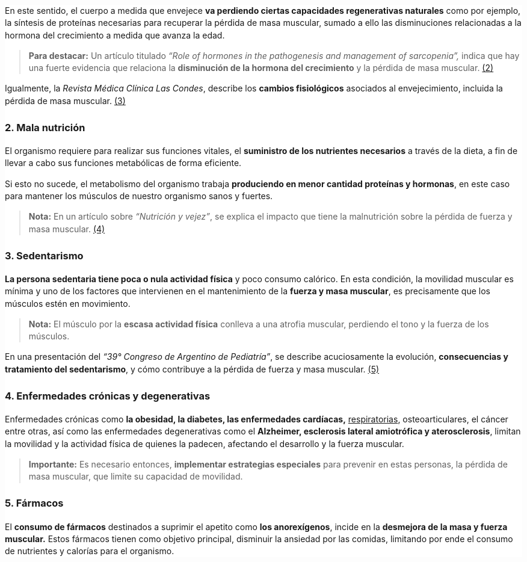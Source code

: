 En este sentido, el cuerpo a medida que envejece **va perdiendo ciertas capacidades regenerativas naturales** como por ejemplo, la síntesis de proteínas necesarias para recuperar la pérdida de masa muscular, sumado a ello las disminuciones relacionadas a la hormona del crecimiento a medida que avanza la edad.

> **Para destacar:** Un artículo titulado *“Role of hormones in the pathogenesis and management of sarcopenia”,* indica que hay una fuerte evidencia que relaciona la **disminución de la hormona del crecimiento** y la pérdida de masa muscular. [(2)](https://pubmed.ncbi.nlm.nih.gov/12428995/)

Igualmente, la *Revista Médica Clínica Las Condes*, describe los **cambios fisiológicos** asociados al envejecimiento, incluida la pérdida de masa muscular. [(3)](https://www.sciencedirect.com/science/article/pii/S0716864012702699)

### 2. Mala nutrición

El organismo requiere para realizar sus funciones vitales, el **suministro de los nutrientes necesarios** a través de la dieta, a fin de llevar a cabo sus funciones metabólicas de forma eficiente.

Si esto no sucede, el metabolismo del organismo trabaja **produciendo en menor cantidad proteínas y hormonas**, en este caso para mantener los músculos de nuestro organismo sanos y fuertes.

> **Nota:** En un artículo sobre *“Nutrición y vejez”*, se explica el impacto que tiene la malnutrición sobre la pérdida de fuerza y masa muscular. [(4)](https://www.amc.edu.mx/revistaciencia/images/revista/62_1/PDF/07_Nutricion.pdf)

### 3. Sedentarismo

**La persona sedentaria tiene poca o nula actividad física** y poco consumo calórico. En esta condición, la movilidad muscular es mínima y uno de los factores que intervienen en el mantenimiento de la **fuerza y masa muscular**, es precisamente que los músculos estén en movimiento.

> **Nota:** El músculo por la **escasa actividad física** conlleva a una atrofia muscular, perdiendo el tono y la fuerza de los músculos.

En una presentación del *“39° Congreso de Argentino de Pediatría”*, se describe acuciosamente la evolución, **consecuencias y tratamiento del sedentarismo**, y cómo contribuye a la pérdida de fuerza y masa muscular. [(5)](https://www.sap.org.ar/docs/congresos_2019/39%20Conarpe/Jueves/sigle_sedentarismo.pdf)

### 4. Enfermedades crónicas y degenerativas

Enfermedades crónicas como **la obesidad, la diabetes, las enfermedades cardíacas,** [respiratorias](https://tuinfosalud.com/articulos/enfermedades-respiratorias), osteoarticulares, el cáncer entre otras, así como las enfermedades degenerativas como el **Alzheimer​​, esclerosis lateral amiotrófica y aterosclerosis**, limitan la movilidad y la actividad física de quienes la padecen, afectando el desarrollo y la fuerza muscular.​​

> **Importante:** Es necesario entonces, **implementar estrategias especiales** para prevenir en estas personas, la pérdida de masa muscular, que limite su capacidad de movilidad.

### 5. Fármacos

El **consumo de fármacos** destinados a suprimir el apetito como **los anorexígenos**, incide en la **desmejora de la masa y fuerza muscular.** Estos fármacos tienen como objetivo principal, disminuir la ansiedad por las comidas, limitando por ende el consumo de nutrientes y calorías para el organismo.
